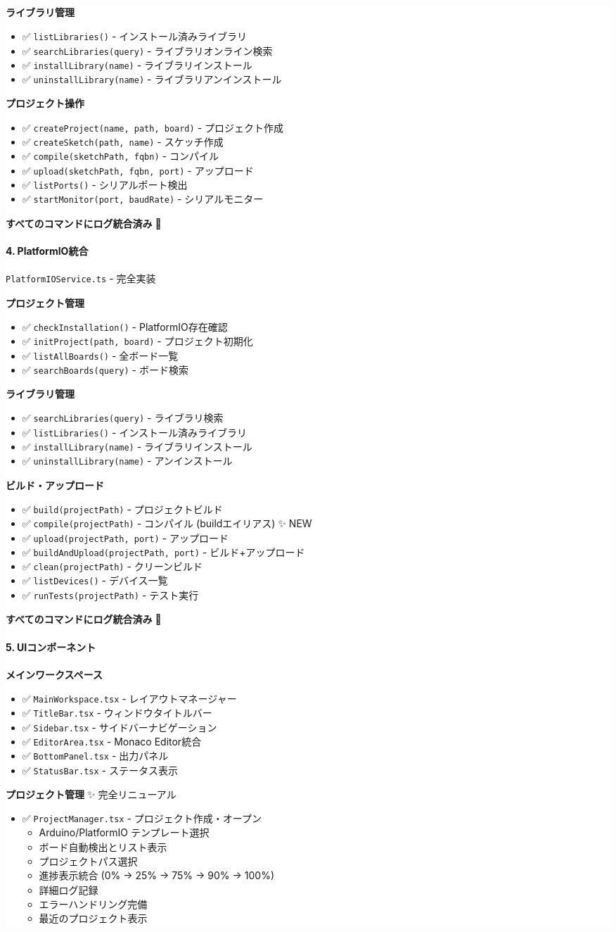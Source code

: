**ライブラリ管理**
- ✅ `listLibraries()` - インストール済みライブラリ
- ✅ `searchLibraries(query)` - ライブラリオンライン検索
- ✅ `installLibrary(name)` - ライブラリインストール
- ✅ `uninstallLibrary(name)` - ライブラリアンインストール

**プロジェクト操作**
- ✅ `createProject(name, path, board)` - プロジェクト作成
- ✅ `createSketch(path, name)` - スケッチ作成
- ✅ `compile(sketchPath, fqbn)` - コンパイル
- ✅ `upload(sketchPath, fqbn, port)` - アップロード
- ✅ `listPorts()` - シリアルポート検出
- ✅ `startMonitor(port, baudRate)` - シリアルモニター

**すべてのコマンドにログ統合済み** 🎯

#### 4. **PlatformIO統合**
`PlatformIOService.ts` - 完全実装

**プロジェクト管理**
- ✅ `checkInstallation()` - PlatformIO存在確認
- ✅ `initProject(path, board)` - プロジェクト初期化
- ✅ `listAllBoards()` - 全ボード一覧
- ✅ `searchBoards(query)` - ボード検索

**ライブラリ管理**
- ✅ `searchLibraries(query)` - ライブラリ検索
- ✅ `listLibraries()` - インストール済みライブラリ
- ✅ `installLibrary(name)` - ライブラリインストール
- ✅ `uninstallLibrary(name)` - アンインストール

**ビルド・アップロード**
- ✅ `build(projectPath)` - プロジェクトビルド
- ✅ `compile(projectPath)` - コンパイル (buildエイリアス) ✨ NEW
- ✅ `upload(projectPath, port)` - アップロード
- ✅ `buildAndUpload(projectPath, port)` - ビルド+アップロード
- ✅ `clean(projectPath)` - クリーンビルド
- ✅ `listDevices()` - デバイス一覧
- ✅ `runTests(projectPath)` - テスト実行

**すべてのコマンドにログ統合済み** 🎯

#### 5. **UIコンポーネント**

**メインワークスペース**
- ✅ `MainWorkspace.tsx` - レイアウトマネージャー
- ✅ `TitleBar.tsx` - ウィンドウタイトルバー
- ✅ `Sidebar.tsx` - サイドバーナビゲーション
- ✅ `EditorArea.tsx` - Monaco Editor統合
- ✅ `BottomPanel.tsx` - 出力パネル
- ✅ `StatusBar.tsx` - ステータス表示

**プロジェクト管理** ✨ 完全リニューアル
- ✅ `ProjectManager.tsx` - プロジェクト作成・オープン
  - Arduino/PlatformIO テンプレート選択
  - ボード自動検出とリスト表示
  - プロジェクトパス選択
  - 進捗表示統合 (0% → 25% → 75% → 90% → 100%)
  - 詳細ログ記録
  - エラーハンドリング完備
  - 最近のプロジェクト表示
